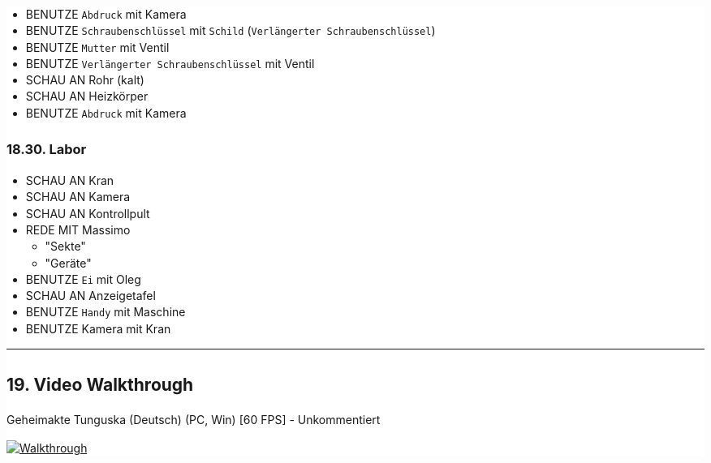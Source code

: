 - BENUTZE `Abdruck` mit Kamera
- BENUTZE `Schraubenschlüssel` mit `Schild` (`Verlängerter Schraubenschlüssel`)
- BENUTZE `Mutter` mit Ventil
- BENUTZE `Verlängerter Schraubenschlüssel` mit Ventil
- SCHAU AN Rohr (kalt)
- SCHAU AN Heizkörper
- BENUTZE `Abdruck` mit Kamera

### 18.30. Labor

- SCHAU AN Kran
- SCHAU AN Kamera
- SCHAU AN Kontrollpult
- REDE MIT Massimo
  - "Sekte"
  - "Geräte"
- BENUTZE `Ei` mit Oleg
- SCHAU AN Anzeigetafel
- BENUTZE `Handy` mit Maschine
- BENUTZE Kamera mit Kran

--------------------------------------------------------------------------------

## 19. Video Walkthrough

Geheimakte Tunguska (Deutsch) (PC, Win) [60 FPS] - Unkommentiert

[![Walkthrough](https://img.youtube.com/vi/J48r1wfRrms/0.jpg)](https://www.youtube.com/watch?v=J48r1wfRrms)
